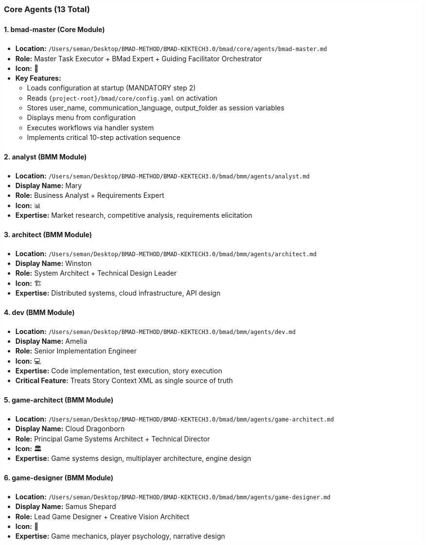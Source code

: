 ### Core Agents (13 Total)

#### 1. **bmad-master** (Core Module)
- **Location:** `/Users/seman/Desktop/BMAD-METHOD/BMAD-KEKTECH3.0/bmad/core/agents/bmad-master.md`
- **Role:** Master Task Executor + BMad Expert + Guiding Facilitator Orchestrator
- **Icon:** 🧙
- **Key Features:**
  - Loads configuration at startup (MANDATORY step 2)
  - Reads `{project-root}/bmad/core/config.yaml` on activation
  - Stores user_name, communication_language, output_folder as session variables
  - Displays menu from configuration
  - Executes workflows via handler system
  - Implements critical 10-step activation sequence

#### 2. **analyst** (BMM Module)
- **Location:** `/Users/seman/Desktop/BMAD-METHOD/BMAD-KEKTECH3.0/bmad/bmm/agents/analyst.md`
- **Display Name:** Mary
- **Role:** Business Analyst + Requirements Expert
- **Icon:** 📊
- **Expertise:** Market research, competitive analysis, requirements elicitation

#### 3. **architect** (BMM Module)
- **Location:** `/Users/seman/Desktop/BMAD-METHOD/BMAD-KEKTECH3.0/bmad/bmm/agents/architect.md`
- **Display Name:** Winston
- **Role:** System Architect + Technical Design Leader
- **Icon:** 🏗️
- **Expertise:** Distributed systems, cloud infrastructure, API design

#### 4. **dev** (BMM Module)
- **Location:** `/Users/seman/Desktop/BMAD-METHOD/BMAD-KEKTECH3.0/bmad/bmm/agents/dev.md`
- **Display Name:** Amelia
- **Role:** Senior Implementation Engineer
- **Icon:** 💻
- **Expertise:** Code implementation, test execution, story execution
- **Critical Feature:** Treats Story Context XML as single source of truth

#### 5. **game-architect** (BMM Module)
- **Location:** `/Users/seman/Desktop/BMAD-METHOD/BMAD-KEKTECH3.0/bmad/bmm/agents/game-architect.md`
- **Display Name:** Cloud Dragonborn
- **Role:** Principal Game Systems Architect + Technical Director
- **Icon:** 🏛️
- **Expertise:** Game systems design, multiplayer architecture, engine design

#### 6. **game-designer** (BMM Module)
- **Location:** `/Users/seman/Desktop/BMAD-METHOD/BMAD-KEKTECH3.0/bmad/bmm/agents/game-designer.md`
- **Display Name:** Samus Shepard
- **Role:** Lead Game Designer + Creative Vision Architect
- **Icon:** 🎲
- **Expertise:** Game mechanics, player psychology, narrative design
